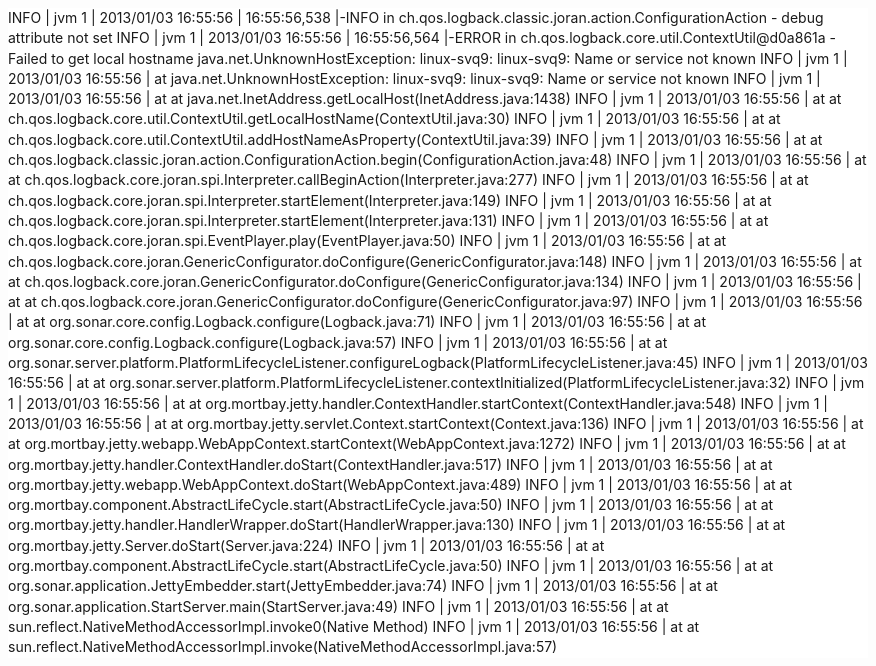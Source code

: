 INFO   | jvm 1    | 2013/01/03 16:55:56 | 16:55:56,538 |-INFO in ch.qos.logback.classic.joran.action.ConfigurationAction - debug attribute not set
INFO   | jvm 1    | 2013/01/03 16:55:56 | 16:55:56,564 |-ERROR in ch.qos.logback.core.util.ContextUtil@d0a861a - Failed to get local hostname java.net.UnknownHostException: linux-svq9: linux-svq9: Name or service not known
INFO   | jvm 1    | 2013/01/03 16:55:56 |   at java.net.UnknownHostException: linux-svq9: linux-svq9: Name or service not known
INFO   | jvm 1    | 2013/01/03 16:55:56 |   at  at java.net.InetAddress.getLocalHost(InetAddress.java:1438)
INFO   | jvm 1    | 2013/01/03 16:55:56 |   at  at ch.qos.logback.core.util.ContextUtil.getLocalHostName(ContextUtil.java:30)
INFO   | jvm 1    | 2013/01/03 16:55:56 |   at  at ch.qos.logback.core.util.ContextUtil.addHostNameAsProperty(ContextUtil.java:39)
INFO   | jvm 1    | 2013/01/03 16:55:56 |   at  at ch.qos.logback.classic.joran.action.ConfigurationAction.begin(ConfigurationAction.java:48)
INFO   | jvm 1    | 2013/01/03 16:55:56 |   at  at ch.qos.logback.core.joran.spi.Interpreter.callBeginAction(Interpreter.java:277)
INFO   | jvm 1    | 2013/01/03 16:55:56 |   at  at ch.qos.logback.core.joran.spi.Interpreter.startElement(Interpreter.java:149)
INFO   | jvm 1    | 2013/01/03 16:55:56 |   at  at ch.qos.logback.core.joran.spi.Interpreter.startElement(Interpreter.java:131)
INFO   | jvm 1    | 2013/01/03 16:55:56 |   at  at ch.qos.logback.core.joran.spi.EventPlayer.play(EventPlayer.java:50)
INFO   | jvm 1    | 2013/01/03 16:55:56 |   at  at ch.qos.logback.core.joran.GenericConfigurator.doConfigure(GenericConfigurator.java:148)
INFO   | jvm 1    | 2013/01/03 16:55:56 |   at  at ch.qos.logback.core.joran.GenericConfigurator.doConfigure(GenericConfigurator.java:134)
INFO   | jvm 1    | 2013/01/03 16:55:56 |   at  at ch.qos.logback.core.joran.GenericConfigurator.doConfigure(GenericConfigurator.java:97)
INFO   | jvm 1    | 2013/01/03 16:55:56 |   at  at org.sonar.core.config.Logback.configure(Logback.java:71)
INFO   | jvm 1    | 2013/01/03 16:55:56 |   at  at org.sonar.core.config.Logback.configure(Logback.java:57)
INFO   | jvm 1    | 2013/01/03 16:55:56 |   at  at org.sonar.server.platform.PlatformLifecycleListener.configureLogback(PlatformLifecycleListener.java:45)
INFO   | jvm 1    | 2013/01/03 16:55:56 |   at  at org.sonar.server.platform.PlatformLifecycleListener.contextInitialized(PlatformLifecycleListener.java:32)
INFO   | jvm 1    | 2013/01/03 16:55:56 |   at  at org.mortbay.jetty.handler.ContextHandler.startContext(ContextHandler.java:548)
INFO   | jvm 1    | 2013/01/03 16:55:56 |   at  at org.mortbay.jetty.servlet.Context.startContext(Context.java:136)
INFO   | jvm 1    | 2013/01/03 16:55:56 |   at  at org.mortbay.jetty.webapp.WebAppContext.startContext(WebAppContext.java:1272)
INFO   | jvm 1    | 2013/01/03 16:55:56 |   at  at org.mortbay.jetty.handler.ContextHandler.doStart(ContextHandler.java:517)
INFO   | jvm 1    | 2013/01/03 16:55:56 |   at  at org.mortbay.jetty.webapp.WebAppContext.doStart(WebAppContext.java:489)
INFO   | jvm 1    | 2013/01/03 16:55:56 |   at  at org.mortbay.component.AbstractLifeCycle.start(AbstractLifeCycle.java:50)
INFO   | jvm 1    | 2013/01/03 16:55:56 |   at  at org.mortbay.jetty.handler.HandlerWrapper.doStart(HandlerWrapper.java:130)
INFO   | jvm 1    | 2013/01/03 16:55:56 |   at  at org.mortbay.jetty.Server.doStart(Server.java:224)
INFO   | jvm 1    | 2013/01/03 16:55:56 |   at  at org.mortbay.component.AbstractLifeCycle.start(AbstractLifeCycle.java:50)
INFO   | jvm 1    | 2013/01/03 16:55:56 |   at  at org.sonar.application.JettyEmbedder.start(JettyEmbedder.java:74)
INFO   | jvm 1    | 2013/01/03 16:55:56 |   at  at org.sonar.application.StartServer.main(StartServer.java:49)
INFO   | jvm 1    | 2013/01/03 16:55:56 |   at  at sun.reflect.NativeMethodAccessorImpl.invoke0(Native Method)
INFO   | jvm 1    | 2013/01/03 16:55:56 |   at  at sun.reflect.NativeMethodAccessorImpl.invoke(NativeMethodAccessorImpl.java:57)